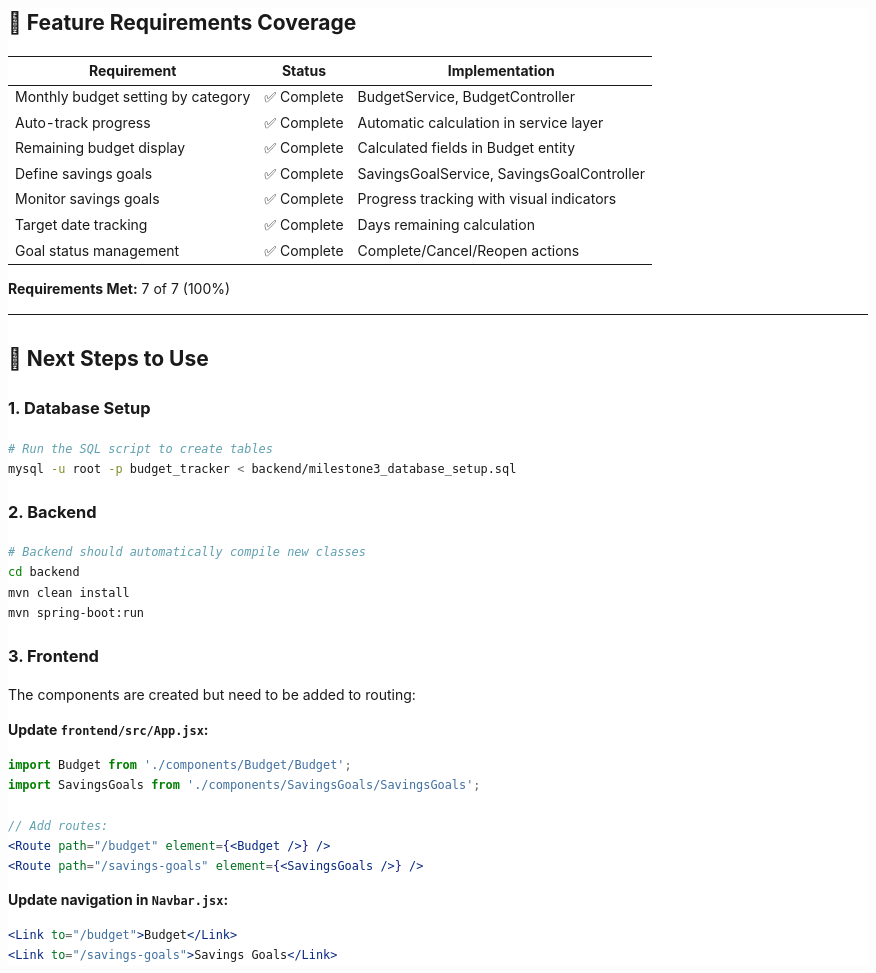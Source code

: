 
## 🎯 Feature Requirements Coverage

| Requirement | Status | Implementation |
|-------------|--------|----------------|
| Monthly budget setting by category | ✅ Complete | BudgetService, BudgetController |
| Auto-track progress | ✅ Complete | Automatic calculation in service layer |
| Remaining budget display | ✅ Complete | Calculated fields in Budget entity |
| Define savings goals | ✅ Complete | SavingsGoalService, SavingsGoalController |
| Monitor savings goals | ✅ Complete | Progress tracking with visual indicators |
| Target date tracking | ✅ Complete | Days remaining calculation |
| Goal status management | ✅ Complete | Complete/Cancel/Reopen actions |

**Requirements Met:** 7 of 7 (100%)

---

## 🚀 Next Steps to Use

### 1. Database Setup
```bash
# Run the SQL script to create tables
mysql -u root -p budget_tracker < backend/milestone3_database_setup.sql
```

### 2. Backend
```bash
# Backend should automatically compile new classes
cd backend
mvn clean install
mvn spring-boot:run
```

### 3. Frontend
The components are created but need to be added to routing:

**Update `frontend/src/App.jsx`:**
```jsx
import Budget from './components/Budget/Budget';
import SavingsGoals from './components/SavingsGoals/SavingsGoals';

// Add routes:
<Route path="/budget" element={<Budget />} />
<Route path="/savings-goals" element={<SavingsGoals />} />
```

**Update navigation in `Navbar.jsx`:**
```jsx
<Link to="/budget">Budget</Link>
<Link to="/savings-goals">Savings Goals</Link>
```
